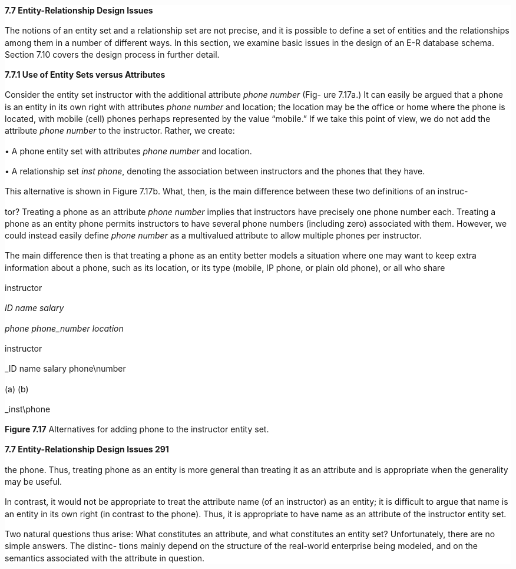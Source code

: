 **7.7 Entity-Relationship Design Issues**

The notions of an entity set and a relationship set are not precise, and it is possible to define a set of entities and the relationships among them in a number of different ways. In this section, we examine basic issues in the design of an E-R database schema. Section 7.10 covers the design process in further detail.

**7.7.1 Use of Entity Sets versus Attributes**

Consider the entity set instructor with the additional attribute _phone number_ (Fig- ure 7.17a.) It can easily be argued that a phone is an entity in its own right with attributes _phone number_ and location; the location may be the office or home where the phone is located, with mobile (cell) phones perhaps represented by the value “mobile.” If we take this point of view, we do not add the attribute _phone number_ to the instructor. Rather, we create:

• A phone entity set with attributes _phone number_ and location.

• A relationship set _inst phone_, denoting the association between instructors and the phones that they have.

This alternative is shown in Figure 7.17b. What, then, is the main difference between these two definitions of an instruc-

tor? Treating a phone as an attribute _phone number_ implies that instructors have precisely one phone number each. Treating a phone as an entity phone permits instructors to have several phone numbers (including zero) associated with them. However, we could instead easily define _phone number_ as a multivalued attribute to allow multiple phones per instructor.

The main difference then is that treating a phone as an entity better models a situation where one may want to keep extra information about a phone, such as its location, or its type (mobile, IP phone, or plain old phone), or all who share

instructor

_ID name salary_

_phone phone\_number location_

instructor

_ID name salary phone\number

(a) (b)

_inst\phone

**Figure 7.17** Alternatives for adding phone to the instructor entity set.  

**7.7 Entity-Relationship Design Issues 291**

the phone. Thus, treating phone as an entity is more general than treating it as an attribute and is appropriate when the generality may be useful.

In contrast, it would not be appropriate to treat the attribute name (of an instructor) as an entity; it is difficult to argue that name is an entity in its own right (in contrast to the phone). Thus, it is appropriate to have name as an attribute of the instructor entity set.

Two natural questions thus arise: What constitutes an attribute, and what constitutes an entity set? Unfortunately, there are no simple answers. The distinc- tions mainly depend on the structure of the real-world enterprise being modeled, and on the semantics associated with the attribute in question.
